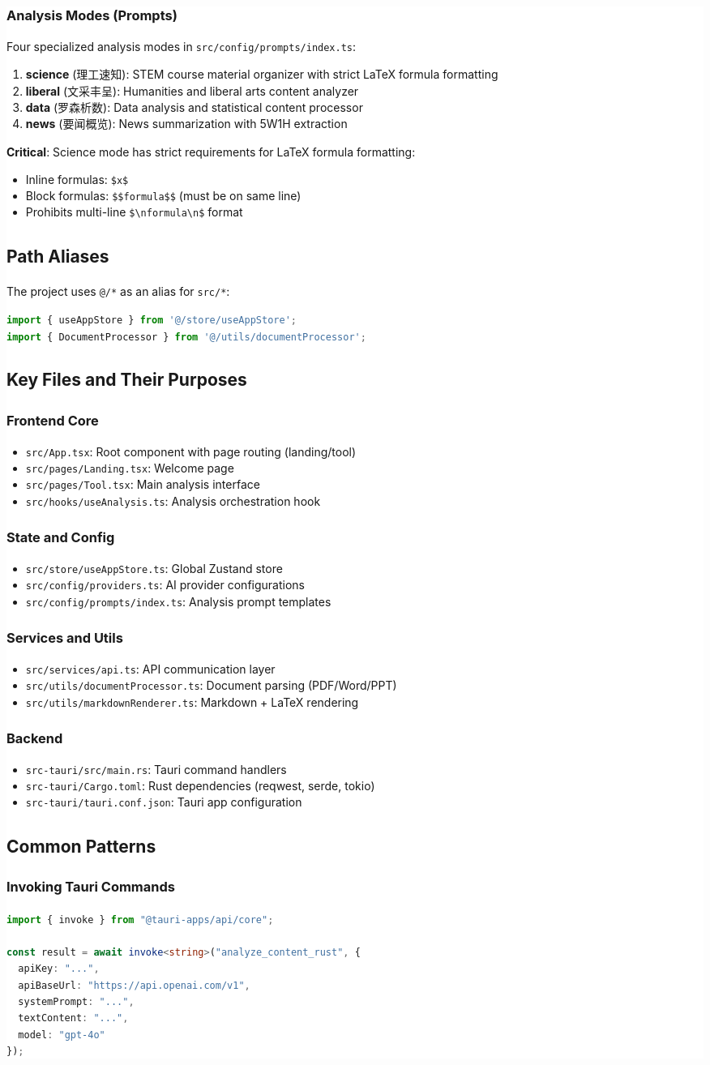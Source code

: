 ### Analysis Modes (Prompts)

Four specialized analysis modes in `src/config/prompts/index.ts`:

1. **science** (理工速知): STEM course material organizer with strict LaTeX formula formatting
2. **liberal** (文采丰呈): Humanities and liberal arts content analyzer
3. **data** (罗森析数): Data analysis and statistical content processor
4. **news** (要闻概览): News summarization with 5W1H extraction

**Critical**: Science mode has strict requirements for LaTeX formula formatting:
- Inline formulas: `$x$`
- Block formulas: `$$formula$$` (must be on same line)
- Prohibits multi-line `$\nformula\n$` format

## Path Aliases

The project uses `@/*` as an alias for `src/*`:
```typescript
import { useAppStore } from '@/store/useAppStore';
import { DocumentProcessor } from '@/utils/documentProcessor';
```

## Key Files and Their Purposes

### Frontend Core
- `src/App.tsx`: Root component with page routing (landing/tool)
- `src/pages/Landing.tsx`: Welcome page
- `src/pages/Tool.tsx`: Main analysis interface
- `src/hooks/useAnalysis.ts`: Analysis orchestration hook

### State and Config
- `src/store/useAppStore.ts`: Global Zustand store
- `src/config/providers.ts`: AI provider configurations
- `src/config/prompts/index.ts`: Analysis prompt templates

### Services and Utils
- `src/services/api.ts`: API communication layer
- `src/utils/documentProcessor.ts`: Document parsing (PDF/Word/PPT)
- `src/utils/markdownRenderer.ts`: Markdown + LaTeX rendering

### Backend
- `src-tauri/src/main.rs`: Tauri command handlers
- `src-tauri/Cargo.toml`: Rust dependencies (reqwest, serde, tokio)
- `src-tauri/tauri.conf.json`: Tauri app configuration

## Common Patterns

### Invoking Tauri Commands
```typescript
import { invoke } from "@tauri-apps/api/core";

const result = await invoke<string>("analyze_content_rust", {
  apiKey: "...",
  apiBaseUrl: "https://api.openai.com/v1",
  systemPrompt: "...",
  textContent: "...",
  model: "gpt-4o"
});
```

